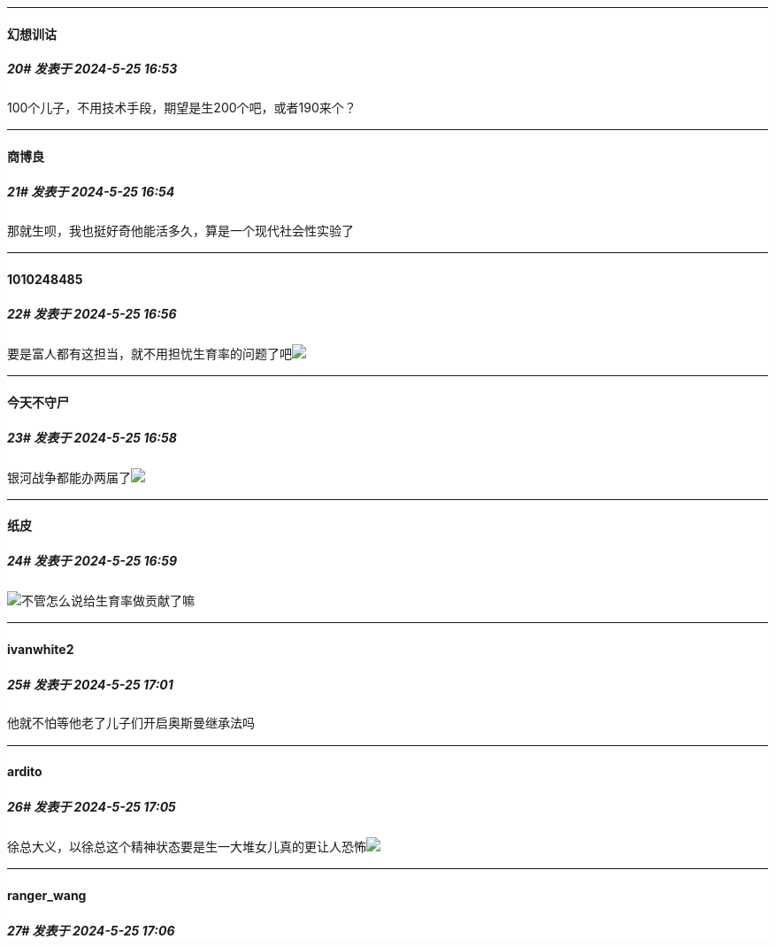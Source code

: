 *****

####  幻想训诂  
##### 20#       发表于 2024-5-25 16:53

100个儿子，不用技术手段，期望是生200个吧，或者190来个？

*****

####  商博良  
##### 21#       发表于 2024-5-25 16:54

那就生呗，我也挺好奇他能活多久，算是一个现代社会性实验了

*****

####  1010248485  
##### 22#       发表于 2024-5-25 16:56

要是富人都有这担当，就不用担忧生育率的问题了吧<img src="https://static.saraba1st.com/image/smiley/face2017/034.png" referrerpolicy="no-referrer">

*****

####  今天不守尸  
##### 23#       发表于 2024-5-25 16:58

银河战争都能办两届了<img src="https://static.saraba1st.com/image/smiley/face2017/067.png" referrerpolicy="no-referrer">

*****

####  纸皮  
##### 24#       发表于 2024-5-25 16:59

<img src="https://static.saraba1st.com/image/smiley/face2017/037.png" referrerpolicy="no-referrer">不管怎么说给生育率做贡献了嘛

*****

####  ivanwhite2  
##### 25#       发表于 2024-5-25 17:01

他就不怕等他老了儿子们开启奥斯曼继承法吗

*****

####  ardito  
##### 26#       发表于 2024-5-25 17:05

徐总大义，以徐总这个精神状态要是生一大堆女儿真的更让人恐怖<img src="https://static.saraba1st.com/image/smiley/face2017/037.png" referrerpolicy="no-referrer">

*****

####  ranger_wang  
##### 27#       发表于 2024-5-25 17:06
